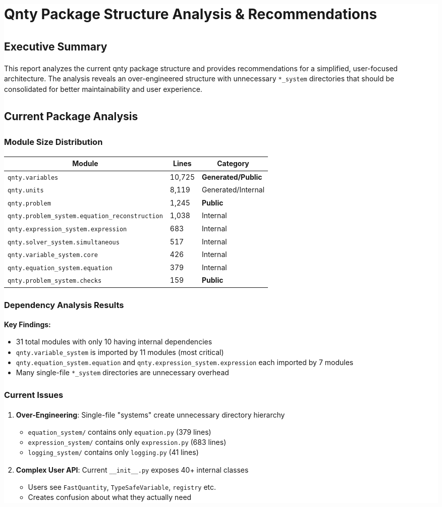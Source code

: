 # Qnty Package Structure Analysis & Recommendations

## Executive Summary

This report analyzes the current qnty package structure and provides recommendations for a simplified, user-focused architecture. The analysis reveals an over-engineered structure with unnecessary `*_system` directories that should be consolidated for better maintainability and user experience.

## Current Package Analysis

### Module Size Distribution

| Module | Lines | Category |
|--------|-------|----------|
| `qnty.variables` | 10,725 | **Generated/Public** |
| `qnty.units` | 8,119 | Generated/Internal |
| `qnty.problem` | 1,245 | **Public** |
| `qnty.problem_system.equation_reconstruction` | 1,038 | Internal |
| `qnty.expression_system.expression` | 683 | Internal |
| `qnty.solver_system.simultaneous` | 517 | Internal |
| `qnty.variable_system.core` | 426 | Internal |
| `qnty.equation_system.equation` | 379 | Internal |
| `qnty.problem_system.checks` | 159 | **Public** |

### Dependency Analysis Results

**Key Findings:**
- 31 total modules with only 10 having internal dependencies
- `qnty.variable_system` is imported by 11 modules (most critical)
- `qnty.equation_system.equation` and `qnty.expression_system.expression` each imported by 7 modules
- Many single-file `*_system` directories are unnecessary overhead

### Current Issues

1. **Over-Engineering**: Single-file "systems" create unnecessary directory hierarchy
   - `equation_system/` contains only `equation.py` (379 lines)
   - `expression_system/` contains only `expression.py` (683 lines)
   - `logging_system/` contains only `logging.py` (41 lines)

2. **Complex User API**: Current `__init__.py` exposes 40+ internal classes
   - Users see `FastQuantity`, `TypeSafeVariable`, `registry` etc.
   - Creates confusion about what they actually need
